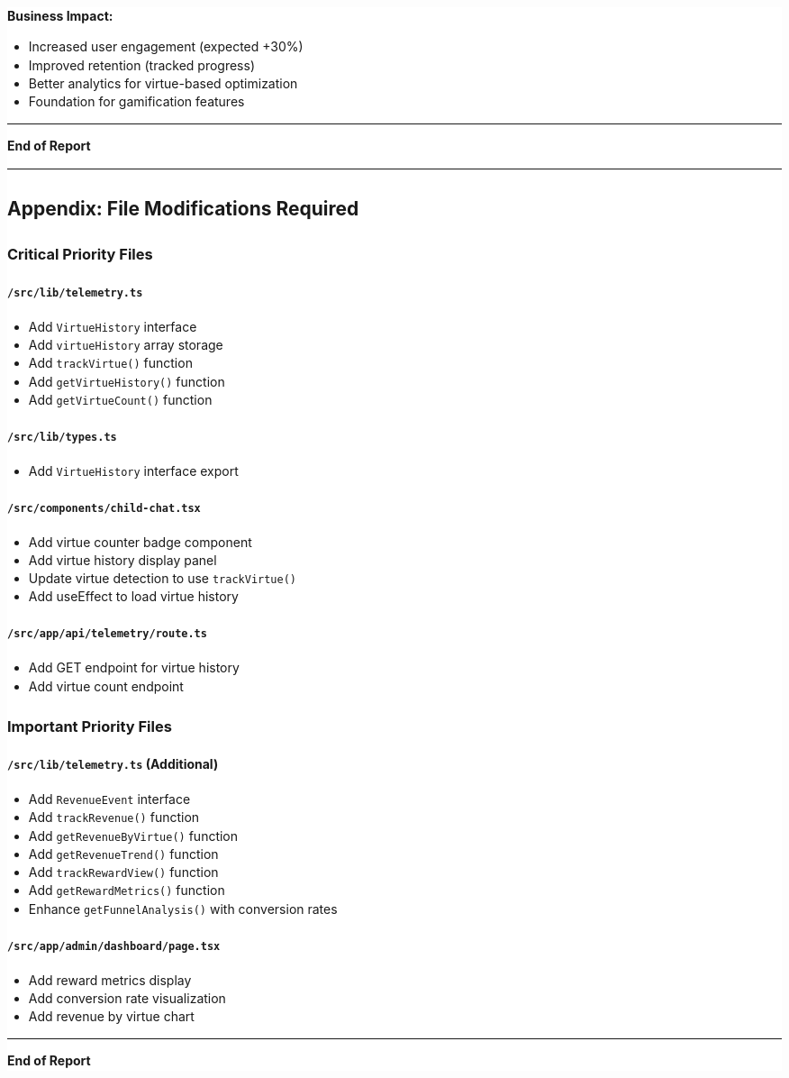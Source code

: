 **Business Impact:**
- Increased user engagement (expected +30%)
- Improved retention (tracked progress)
- Better analytics for virtue-based optimization
- Foundation for gamification features

---

**End of Report**

---

## Appendix: File Modifications Required

### Critical Priority Files

#### `/src/lib/telemetry.ts`
- Add `VirtueHistory` interface
- Add `virtueHistory` array storage
- Add `trackVirtue()` function
- Add `getVirtueHistory()` function
- Add `getVirtueCount()` function

#### `/src/lib/types.ts`
- Add `VirtueHistory` interface export

#### `/src/components/child-chat.tsx`
- Add virtue counter badge component
- Add virtue history display panel
- Update virtue detection to use `trackVirtue()`
- Add useEffect to load virtue history

#### `/src/app/api/telemetry/route.ts`
- Add GET endpoint for virtue history
- Add virtue count endpoint

### Important Priority Files

#### `/src/lib/telemetry.ts` (Additional)
- Add `RevenueEvent` interface
- Add `trackRevenue()` function
- Add `getRevenueByVirtue()` function
- Add `getRevenueTrend()` function
- Add `trackRewardView()` function
- Add `getRewardMetrics()` function
- Enhance `getFunnelAnalysis()` with conversion rates

#### `/src/app/admin/dashboard/page.tsx`
- Add reward metrics display
- Add conversion rate visualization
- Add revenue by virtue chart

---

**End of Report**
